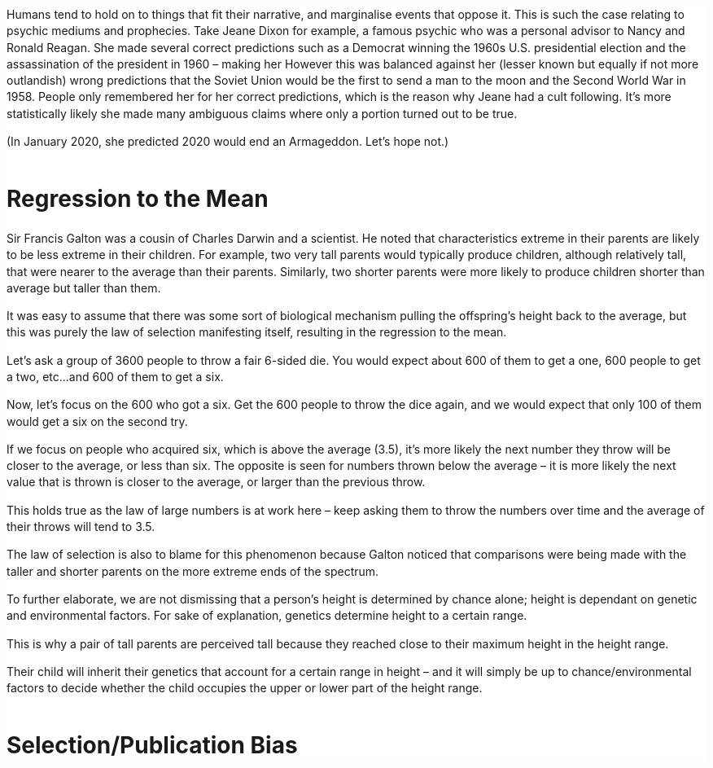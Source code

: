   Humans tend to hold on to things that fit their narrative, and marginalise events that oppose it. This is such the case relating to psychic mediums and prophecies. Take Jeane Dixon for example, a famous psychic who was a personal advisor to Nancy and Ronald Reagan. She made several correct predictions such as a Democrat winning the 1960s U.S. presidential election and the assassination of the president in 1960 – making her  However this was balanced against her (lesser known but equally if not more outlandish) wrong predictions that the Soviet Union would be the first to send a man to the moon and the Second World War in 1958. People only remembered her for her correct predictions, which is the reason why Jeane had a cult following. It’s more statistically likely she made many ambiguous claims where only a portion turned out to be true.

  (In January 2020, she predicted 2020 would end an Armageddon. Let’s hope not.)

  # Regression to the Mean

  Sir Francis Galton was a cousin of Charles Darwin and a scientist. He noted that characteristics extreme in their parents are likely to be less extreme in their children. For example, two very tall parents would typically produce children, although relatively tall, that were nearer to the average than their parents. Similarly, two shorter parents were more likely to produce children shorter than average but taller than them.

  It was easy to assume that there was some sort of biological mechanism pulling the offspring’s height back to the average, but this was purely the law of selection manifesting itself, resulting in the regression to the mean.

  Let’s ask a group of 3600 people to throw a fair 6-sided die. You would expect about 600 of them to get a one, 600 people to get a two, etc...and 600 of them to get a six.

  Now, let’s focus on the 600 who got a six. Get the 600 people to throw the dice again, and we would expect that only 100 of them would get a six on the second try.

  If we focus on people who acquired six, which is above the average (3.5), it’s more likely the next number they throw will be closer to the average, or less than six. The opposite is seen for numbers thrown below the average – it is more likely the next value that is thrown is closer to the average, or larger than the previous throw.

  This holds true as the law of large numbers is at work here – keep asking them to throw the numbers over time and the average of their throws will tend to 3.5.

  The law of selection is also to blame for this phenomenon because Galton noticed that comparisons were being made with the taller and shorter parents on the more extreme ends of the spectrum.

  To further elaborate, we are not dismissing that a person’s height is determined by chance alone; height is dependant on genetic and environmental factors. For sake of explanation, genetics determine height to a certain range.

  This is why a pair of tall parents are perceived tall because they reached close to their maximum height in the height range.

  Their child will inherit their genetics that account for a certain range in height – and it will simply be up to chance/environmental factors to decide whether the child occupies the upper or lower part of the height range.

  # Selection/Publication Bias
